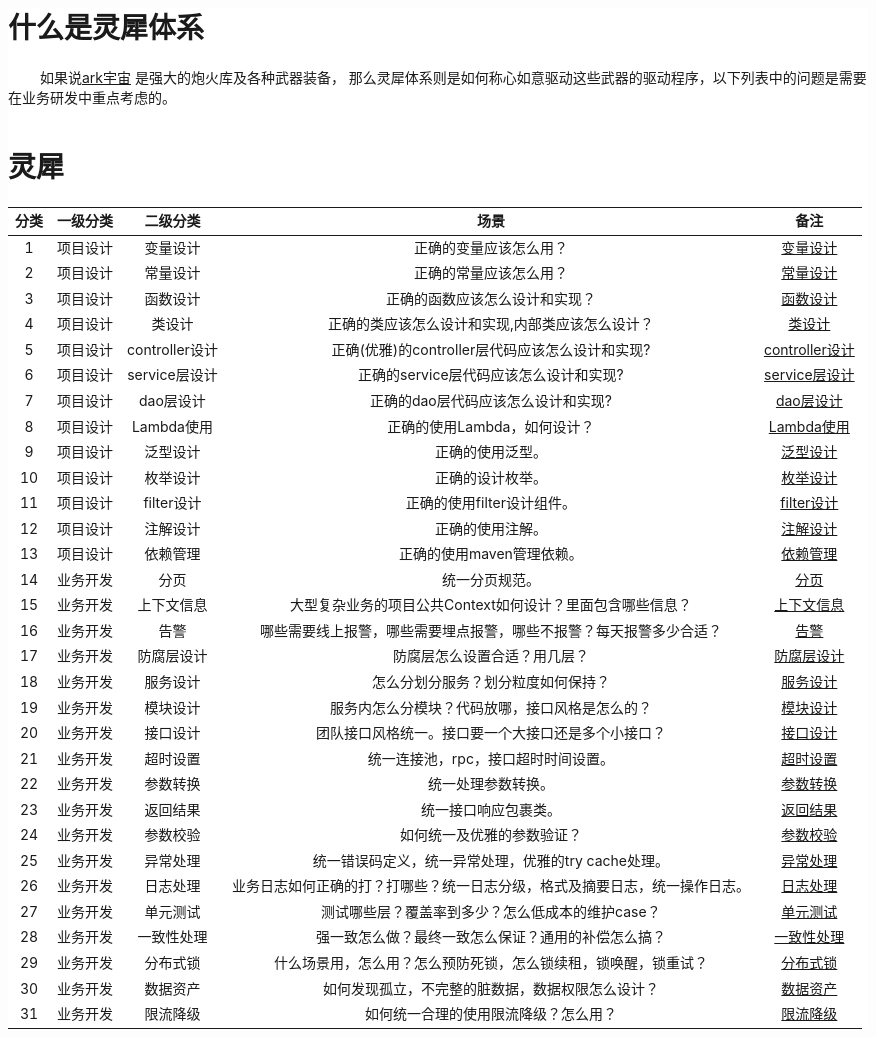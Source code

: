 # 什么是灵犀体系
&emsp;&emsp;
如果说[ark宇宙](https://github.com/javaboy863/ark-universe) 是强大的炮火库及各种武器装备，
那么灵犀体系则是如何称心如意驱动这些武器的驱动程序，以下列表中的问题是需要在业务研发中重点考虑的。

# 灵犀
| 分类 | 一级分类 | 二级分类 | 场景 | 备注 |
| :----: |:----: | :----: | :----: | :----: |
| 1 | 项目设计 | 变量设计 | 正确的变量应该怎么用？ | [变量设计]() |
| 2 | 项目设计 | 常量设计 | 正确的常量应该怎么用？ | [常量设计]() |
| 3 | 项目设计 | 函数设计 | 正确的函数应该怎么设计和实现？ | [函数设计]() |
| 4 | 项目设计 | 类设计 | 正确的类应该怎么设计和实现,内部类应该怎么设计？ | [类设计]() |
| 5 | 项目设计 | controller设计 | 正确(优雅)的controller层代码应该怎么设计和实现?  | [controller设计](2) |
| 6 | 项目设计 | service层设计 | 正确的service层代码应该怎么设计和实现? | [service层设计]() |
| 7 | 项目设计 | dao层设计 | 正确的dao层代码应该怎么设计和实现? | [dao层设计]() |
| 8 | 项目设计 | Lambda使用 | 正确的使用Lambda，如何设计？ | [Lambda使用]() |
| 9 | 项目设计 | 泛型设计 | 正确的使用泛型。 | [泛型设计]() |
| 10 | 项目设计 | 枚举设计 | 正确的设计枚举。  | [枚举设计]() |
| 11 | 项目设计 | filter设计 | 正确的使用filter设计组件。 | [filter设计]() |
| 12 | 项目设计 | 注解设计 | 正确的使用注解。 | [注解设计]() |
| 13 | 项目设计 | 依赖管理 | 正确的使用maven管理依赖。 | [依赖管理]() |
| 14 | 业务开发 | 分页 | 统一分页规范。 | [分页]() |
| 15 | 业务开发 | 上下文信息 | 大型复杂业务的项目公共Context如何设计？里面包含哪些信息？ | [上下文信息]() |
| 16 | 业务开发 | 告警 | 哪些需要线上报警，哪些需要埋点报警，哪些不报警？每天报警多少合适？ | [告警]() |
| 17 | 业务开发 | 防腐层设计 | 防腐层怎么设置合适？用几层？ | [防腐层设计]() |
| 18 | 业务开发 | 服务设计 | 怎么分划分服务？划分粒度如何保持？ | [服务设计]() |
| 19 | 业务开发 | 模块设计 | 服务内怎么分模块？代码放哪，接口风格是怎么的？ | [模块设计]() |
| 20 | 业务开发 | 接口设计 | 团队接口风格统一。接口要一个大接口还是多个小接口？ | [接口设计]() |
| 21 | 业务开发 | 超时设置 | 统一连接池，rpc，接口超时时间设置。 | [超时设置]() |
| 22 | 业务开发 | 参数转换 | 统一处理参数转换。 | [参数转换]() |
| 23 | 业务开发 | 返回结果 | 统一接口响应包裹类。 | [返回结果]() |
| 24 | 业务开发 | 参数校验 | 如何统一及优雅的参数验证？ | [参数校验]() |
| 25 | 业务开发 | 异常处理 | 统一错误码定义，统一异常处理，优雅的try cache处理。 | [异常处理]() |
| 26 | 业务开发 | 日志处理 | 业务日志如何正确的打？打哪些？统一日志分级，格式及摘要日志，统一操作日志。 | [日志处理]() |
| 27 | 业务开发 | 单元测试 | 测试哪些层？覆盖率到多少？怎么低成本的维护case？ | [单元测试]() |
| 28 | 业务开发 | 一致性处理 | 强一致怎么做？最终一致怎么保证？通用的补偿怎么搞？ | [一致性处理]() |
| 29 | 业务开发 | 分布式锁 | 什么场景用，怎么用？怎么预防死锁，怎么锁续租，锁唤醒，锁重试？ | [分布式锁]() |
| 30 | 业务开发 | 数据资产 | 如何发现孤立，不完整的脏数据，数据权限怎么设计？ | [数据资产]() |
| 31 | 业务开发 | 限流降级 | 如何统一合理的使用限流降级？怎么用？ | [限流降级]() |
